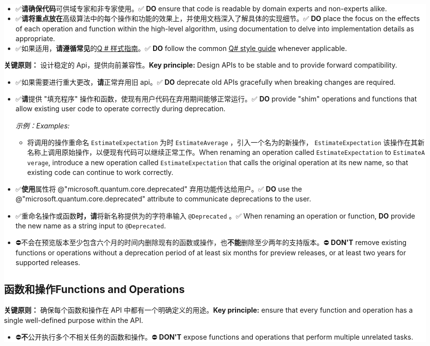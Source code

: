 - <span data-ttu-id="fe0f1-127">✅**请确保代码**可供域专家和非专家使用。</span><span class="sxs-lookup"><span data-stu-id="fe0f1-127">✅ **DO** ensure that code is readable by domain experts and   non-experts alike.</span></span>
- <span data-ttu-id="fe0f1-128">✅**请将重点放在**高级算法中的每个操作和功能的效果上，并使用文档深入了解具体的实现细节。</span><span class="sxs-lookup"><span data-stu-id="fe0f1-128">✅ **DO** place the focus on the effects of each operation and   function within the high-level algorithm, using documentation to   delve into implementation details as appropriate.</span></span>
- <span data-ttu-id="fe0f1-129">✅如果适用，**请遵循常见**的[Q \# 样式指南](xref:microsoft.quantum.contributing.style)。</span><span class="sxs-lookup"><span data-stu-id="fe0f1-129">✅ **DO** follow the common [Q\# style guide](xref:microsoft.quantum.contributing.style) whenever applicable.</span></span>

<span data-ttu-id="fe0f1-130">**关键原则：** 设计稳定的 Api，提供向前兼容性。</span><span class="sxs-lookup"><span data-stu-id="fe0f1-130">**Key principle:** Design APIs to be stable and to provide forward compatibility.</span></span>

- <span data-ttu-id="fe0f1-131">✅如果需要进行重大更改，**请**正常弃用旧 api。</span><span class="sxs-lookup"><span data-stu-id="fe0f1-131">✅ **DO** deprecate old APIs gracefully when breaking changes are   required.</span></span>

- <span data-ttu-id="fe0f1-132">✅**请**提供 "填充程序" 操作和函数，使现有用户代码在弃用期间能够正常运行。</span><span class="sxs-lookup"><span data-stu-id="fe0f1-132">✅ **DO** provide "shim" operations and functions that allow   existing user code to operate correctly during deprecation.</span></span>

  <span data-ttu-id="fe0f1-133">*示例：*</span><span class="sxs-lookup"><span data-stu-id="fe0f1-133">*Examples:*</span></span>
  - <span data-ttu-id="fe0f1-134">将调用的操作重命名 `EstimateExpectation` 为时 `EstimateAverage` ，引入一个名为的新操作， `EstimateExpectation` 该操作在其新名称上调用原始操作，以便现有代码可以继续正常工作。</span><span class="sxs-lookup"><span data-stu-id="fe0f1-134">When renaming an operation called `EstimateExpectation` to   `EstimateAverage`, introduce a new operation called   `EstimateExpectation` that calls the original operation at   its new name, so that existing code can continue to work   correctly.</span></span>

- <span data-ttu-id="fe0f1-135">✅**使用**属性将 @"microsoft.quantum.core.deprecated" 弃用功能传达给用户。</span><span class="sxs-lookup"><span data-stu-id="fe0f1-135">✅ **DO** use the @"microsoft.quantum.core.deprecated" attribute to communicate deprecations to the user.</span></span>

- <span data-ttu-id="fe0f1-136">✅重命名操作或函数**时，请**将新名称提供为的字符串输入 `@Deprecated` 。</span><span class="sxs-lookup"><span data-stu-id="fe0f1-136">✅ When renaming an operation or function, **DO** provide the new   name as a string input to `@Deprecated`.</span></span>

- <span data-ttu-id="fe0f1-137">⛔️不会在预览版本至少包含六个月的时间内删除现有的函数或操作，也**不能**删除至少两年的支持版本。</span><span class="sxs-lookup"><span data-stu-id="fe0f1-137">⛔️ **DON'T** remove existing functions or operations without a   deprecation period of at least six months for preview releases,   or at least two years for supported releases.</span></span>

## <a name="functions-and-operations"></a><span data-ttu-id="fe0f1-138">函数和操作</span><span class="sxs-lookup"><span data-stu-id="fe0f1-138">Functions and Operations</span></span>

<span data-ttu-id="fe0f1-139">**关键原则：** 确保每个函数和操作在 API 中都有一个明确定义的用途。</span><span class="sxs-lookup"><span data-stu-id="fe0f1-139">**Key principle:** ensure that every function and operation has a single well-defined purpose within the API.</span></span>

- <span data-ttu-id="fe0f1-140">⛔️**不**公开执行多个不相关任务的函数和操作。</span><span class="sxs-lookup"><span data-stu-id="fe0f1-140">⛔️ **DON'T** expose functions and operations that perform multiple   unrelated tasks.</span></span>
